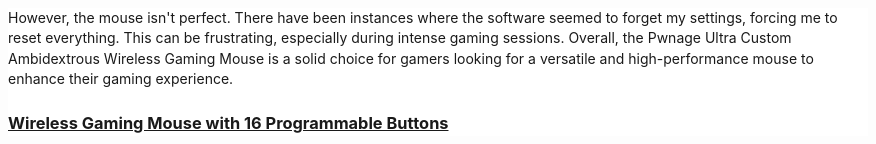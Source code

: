 However, the mouse isn't perfect. There have been instances where the software seemed to forget my settings, forcing me to reset everything. This can be frustrating, especially during intense gaming sessions. Overall, the Pwnage Ultra Custom Ambidextrous Wireless Gaming Mouse is a solid choice for gamers looking for a versatile and high-performance mouse to enhance their gaming experience. 


### [Wireless Gaming Mouse with 16 Programmable Buttons](https://serp.ly/@serpgames/amazon/ambidextrous-gaming-mouse?utm\_source=serpgames&utm\_medium=organic&utm\_campaign=website)

